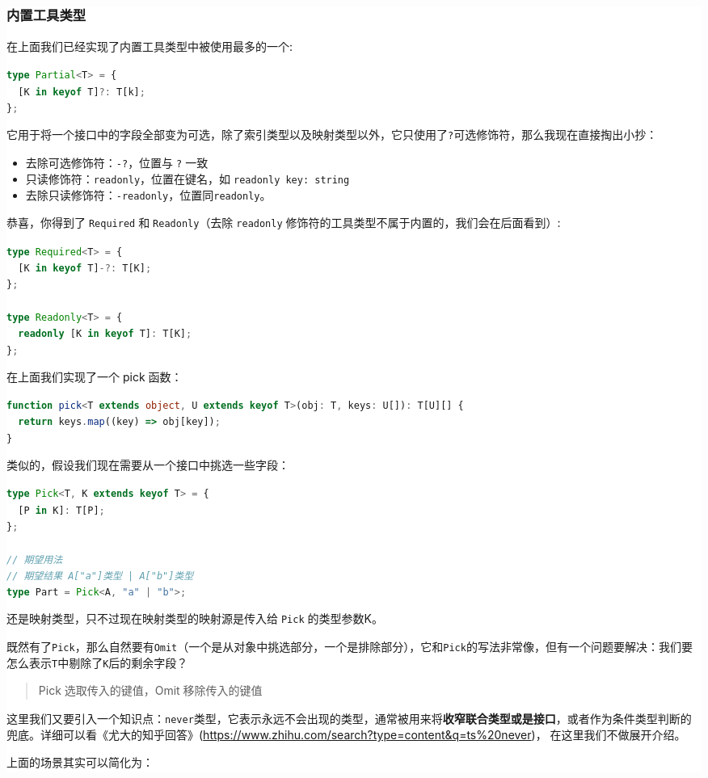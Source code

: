 ### 内置工具类型

在上面我们已经实现了内置工具类型中被使用最多的一个:

```typescript
type Partial<T> = {
  [K in keyof T]?: T[k];
};
```

它用于将一个接口中的字段全部变为可选，除了索引类型以及映射类型以外，它只使用了`?`可选修饰符，那么我现在直接掏出小抄：

- 去除可选修饰符：`-?`，位置与 `?` 一致
- 只读修饰符：`readonly`，位置在键名，如 `readonly key: string`
- 去除只读修饰符：`-readonly`，位置同`readonly`。

恭喜，你得到了 `Required` 和 `Readonly`（去除 `readonly` 修饰符的工具类型不属于内置的，我们会在后面看到）:

```typescript
type Required<T> = {
  [K in keyof T]-?: T[K];
};

type Readonly<T> = {
  readonly [K in keyof T]: T[K];
};
```

在上面我们实现了一个 pick 函数：

```typescript
function pick<T extends object, U extends keyof T>(obj: T, keys: U[]): T[U][] {
  return keys.map((key) => obj[key]);
}
```

类似的，假设我们现在需要从一个接口中挑选一些字段：

```typescript
type Pick<T, K extends keyof T> = {
  [P in K]: T[P];
};

// 期望用法
// 期望结果 A["a"]类型 | A["b"]类型
type Part = Pick<A, "a" | "b">;
```

还是映射类型，只不过现在映射类型的映射源是传入给 `Pick` 的类型参数K。

既然有了`Pick`，那么自然要有`Omit`（一个是从对象中挑选部分，一个是排除部分），它和`Pick`的写法非常像，但有一个问题要解决：我们要怎么表示`T`中剔除了`K`后的剩余字段？

> Pick 选取传入的键值，Omit 移除传入的键值

这里我们又要引入一个知识点：`never`类型，它表示永远不会出现的类型，通常被用来将**收窄联合类型或是接口**，或者作为条件类型判断的兜底。详细可以看《尤大的知乎回答》(https://www.zhihu.com/search?type=content&q=ts%20never)， 在这里我们不做展开介绍。

上面的场景其实可以简化为：


  [keys: string]: string;
  [K in keyof T]: string;
  [K in keyof T]: T[K];
  [P in K]: T;